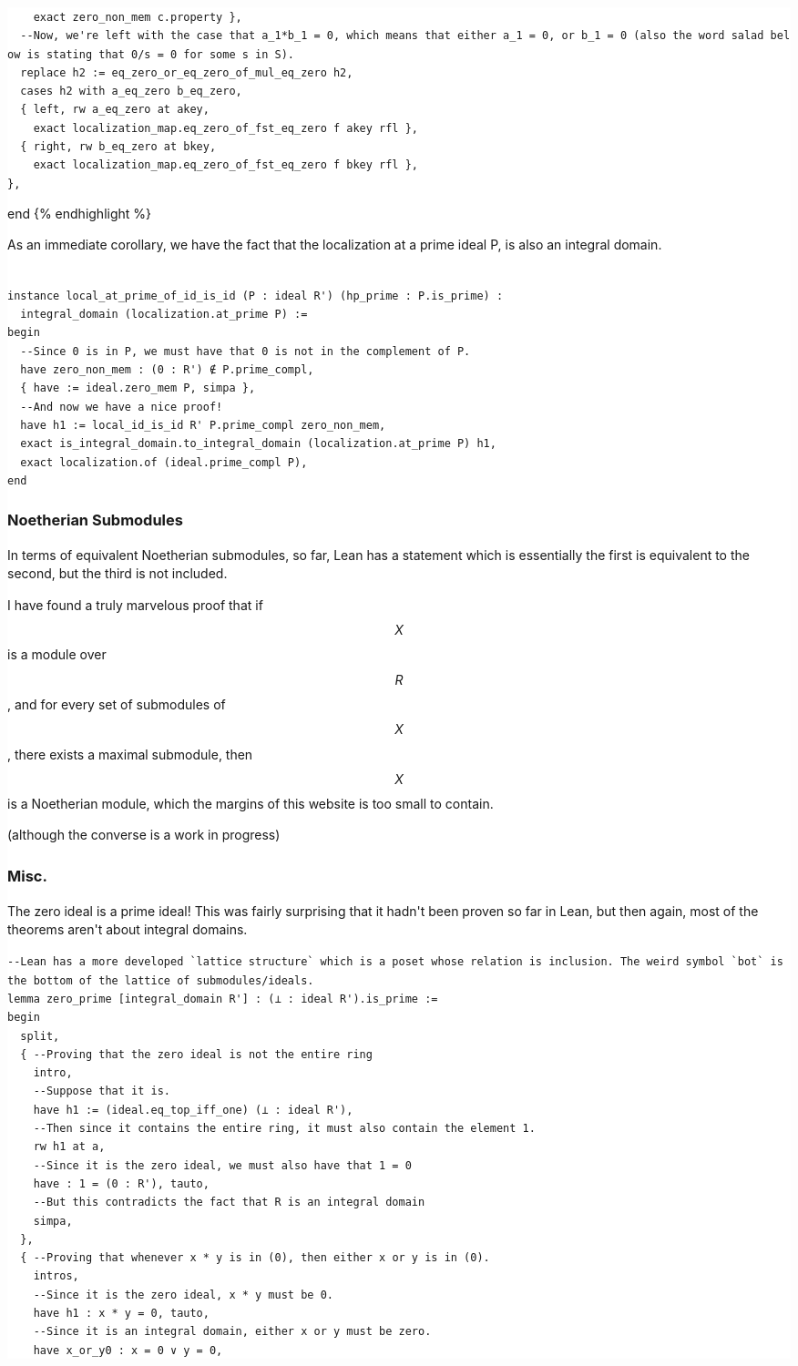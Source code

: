         exact zero_non_mem c.property },
      --Now, we're left with the case that a_1*b_1 = 0, which means that either a_1 = 0, or b_1 = 0 (also the word salad below is stating that 0/s = 0 for some s in S).
      replace h2 := eq_zero_or_eq_zero_of_mul_eq_zero h2,
      cases h2 with a_eq_zero b_eq_zero,
      { left, rw a_eq_zero at akey,
        exact localization_map.eq_zero_of_fst_eq_zero f akey rfl },
      { right, rw b_eq_zero at bkey,
        exact localization_map.eq_zero_of_fst_eq_zero f bkey rfl },
    },
end
{% endhighlight %}

As an immediate corollary, we have the fact that the localization at a prime ideal P, is also an integral domain.
```lean

instance local_at_prime_of_id_is_id (P : ideal R') (hp_prime : P.is_prime) : 
  integral_domain (localization.at_prime P) :=
begin
  --Since 0 is in P, we must have that 0 is not in the complement of P.
  have zero_non_mem : (0 : R') ∉ P.prime_compl,
  { have := ideal.zero_mem P, simpa },
  --And now we have a nice proof!
  have h1 := local_id_is_id R' P.prime_compl zero_non_mem,
  exact is_integral_domain.to_integral_domain (localization.at_prime P) h1,
  exact localization.of (ideal.prime_compl P),
end
```
### Noetherian Submodules

In terms of equivalent Noetherian submodules, so far, Lean has a statement which is essentially the first is equivalent to the second, but the third is not included.

I have found a truly marvelous proof that if $$X$$ is a module over $$R$$, and for every set of submodules of $$X$$, there exists a maximal submodule, then $$X$$ is a Noetherian module, which the margins of this website is too small to contain.

(although the converse is a work in progress)
### Misc.
The zero ideal is a prime ideal! This was fairly surprising that it hadn't been proven so far in Lean, but then again, most of the theorems aren't about integral domains.
```lean
--Lean has a more developed `lattice structure` which is a poset whose relation is inclusion. The weird symbol `bot` is the bottom of the lattice of submodules/ideals. 
lemma zero_prime [integral_domain R'] : (⊥ : ideal R').is_prime :=
begin
  split,
  { --Proving that the zero ideal is not the entire ring
    intro,
    --Suppose that it is.
    have h1 := (ideal.eq_top_iff_one) (⊥ : ideal R'),
    --Then since it contains the entire ring, it must also contain the element 1.
    rw h1 at a,
    --Since it is the zero ideal, we must also have that 1 = 0
    have : 1 = (0 : R'), tauto,
    --But this contradicts the fact that R is an integral domain
    simpa,
  },
  { --Proving that whenever x * y is in (0), then either x or y is in (0).
    intros,
    --Since it is the zero ideal, x * y must be 0.
    have h1 : x * y = 0, tauto,
    --Since it is an integral domain, either x or y must be zero.
    have x_or_y0 : x = 0 ∨ y = 0,
```